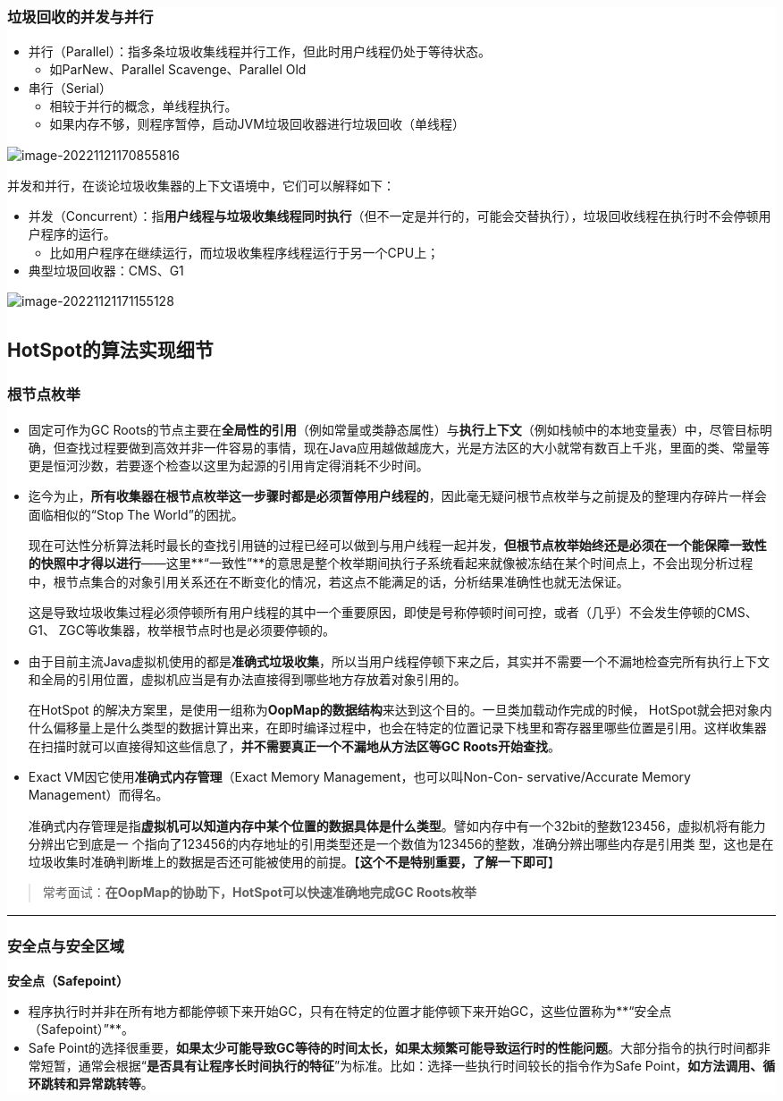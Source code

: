 ### 垃圾回收的并发与并行

- 并行（Parallel）：指多条垃圾收集线程并行工作，但此时用户线程仍处于等待状态。
  - 如ParNew、Parallel Scavenge、Parallel Old
- 串行（Serial）
  - 相较于并行的概念，单线程执行。
  - 如果内存不够，则程序暂停，启动JVM垃圾回收器进行垃圾回收（单线程）

![image-20221121170855816](https://yumoimgbed.oss-cn-shenzhen.aliyuncs.com/img/image-20221121170855816.png)

并发和并行，在谈论垃圾收集器的上下文语境中，它们可以解释如下：

- 并发（Concurrent）：指**用户线程与垃圾收集线程同时执行**（但不一定是并行的，可能会交替执行），垃圾回收线程在执行时不会停顿用户程序的运行。
  - 比如用户程序在继续运行，而垃圾收集程序线程运行于另一个CPU上；
- 典型垃圾回收器：CMS、G1

![image-20221121171155128](https://yumoimgbed.oss-cn-shenzhen.aliyuncs.com/img/image-20221121171155128.png)

## HotSpot的算法实现细节

### 根节点枚举

- 固定可作为GC Roots的节点主要在**全局性的引用**（例如常量或类静态属性）与**执行上下文**（例如栈帧中的本地变量表）中，尽管目标明确，但查找过程要做到高效并非一件容易的事情，现在Java应用越做越庞大，光是方法区的大小就常有数百上千兆，里面的类、常量等更是恒河沙数，若要逐个检查以这里为起源的引用肯定得消耗不少时间。

- 迄今为止，**所有收集器在根节点枚举这一步骤时都是必须暂停用户线程的**，因此毫无疑问根节点枚举与之前提及的整理内存碎片一样会面临相似的“Stop The World”的困扰。

  现在可达性分析算法耗时最长的查找引用链的过程已经可以做到与用户线程一起并发，**但根节点枚举始终还是必须在一个能保障一致性的快照中才得以进行**——这里**“一致性”**的意思是整个枚举期间执行子系统看起来就像被冻结在某个时间点上，不会出现分析过程中，根节点集合的对象引用关系还在不断变化的情况，若这点不能满足的话，分析结果准确性也就无法保证。

  这是导致垃圾收集过程必须停顿所有用户线程的其中一个重要原因，即使是号称停顿时间可控，或者（几乎）不会发生停顿的CMS、G1、 ZGC等收集器，枚举根节点时也是必须要停顿的。

- 由于目前主流Java虚拟机使用的都是**准确式垃圾收集**，所以当用户线程停顿下来之后，其实并不需要一个不漏地检查完所有执行上下文和全局的引用位置，虚拟机应当是有办法直接得到哪些地方存放着对象引用的。

  在HotSpot 的解决方案里，是使用一组称为**OopMap的数据结构**来达到这个目的。一旦类加载动作完成的时候， HotSpot就会把对象内什么偏移量上是什么类型的数据计算出来，在即时编译过程中，也会在特定的位置记录下栈里和寄存器里哪些位置是引用。这样收集器在扫描时就可以直接得知这些信息了，**并不需要真正一个不漏地从方法区等GC Roots开始查找**。

- Exact VM因它使用**准确式内存管理**（Exact Memory Management，也可以叫Non-Con- servative/Accurate Memory Management）而得名。

  准确式内存管理是指**虚拟机可以知道内存中某个位置的数据具体是什么类型**。譬如内存中有一个32bit的整数123456，虚拟机将有能力分辨出它到底是一 个指向了123456的内存地址的引用类型还是一个数值为123456的整数，准确分辨出哪些内存是引用类 型，这也是在垃圾收集时准确判断堆上的数据是否还可能被使用的前提。【**这个不是特别重要，了解一下即可**】

> 常考面试：**在OopMap的协助下，HotSpot可以快速准确地完成GC Roots枚举**

------

### 安全点与安全区域

**安全点（Safepoint）**

- 程序执行时并非在所有地方都能停顿下来开始GC，只有在特定的位置才能停顿下来开始GC，这些位置称为**“安全点（Safepoint）”**。
- Safe Point的选择很重要，**如果太少可能导致GC等待的时间太长，如果太频繁可能导致运行时的性能问题**。大部分指令的执行时间都非常短暂，通常会根据“**是否具有让程序长时间执行的特征**”为标准。比如：选择一些执行时间较长的指令作为Safe Point，**如方法调用、循环跳转和异常跳转等**。
